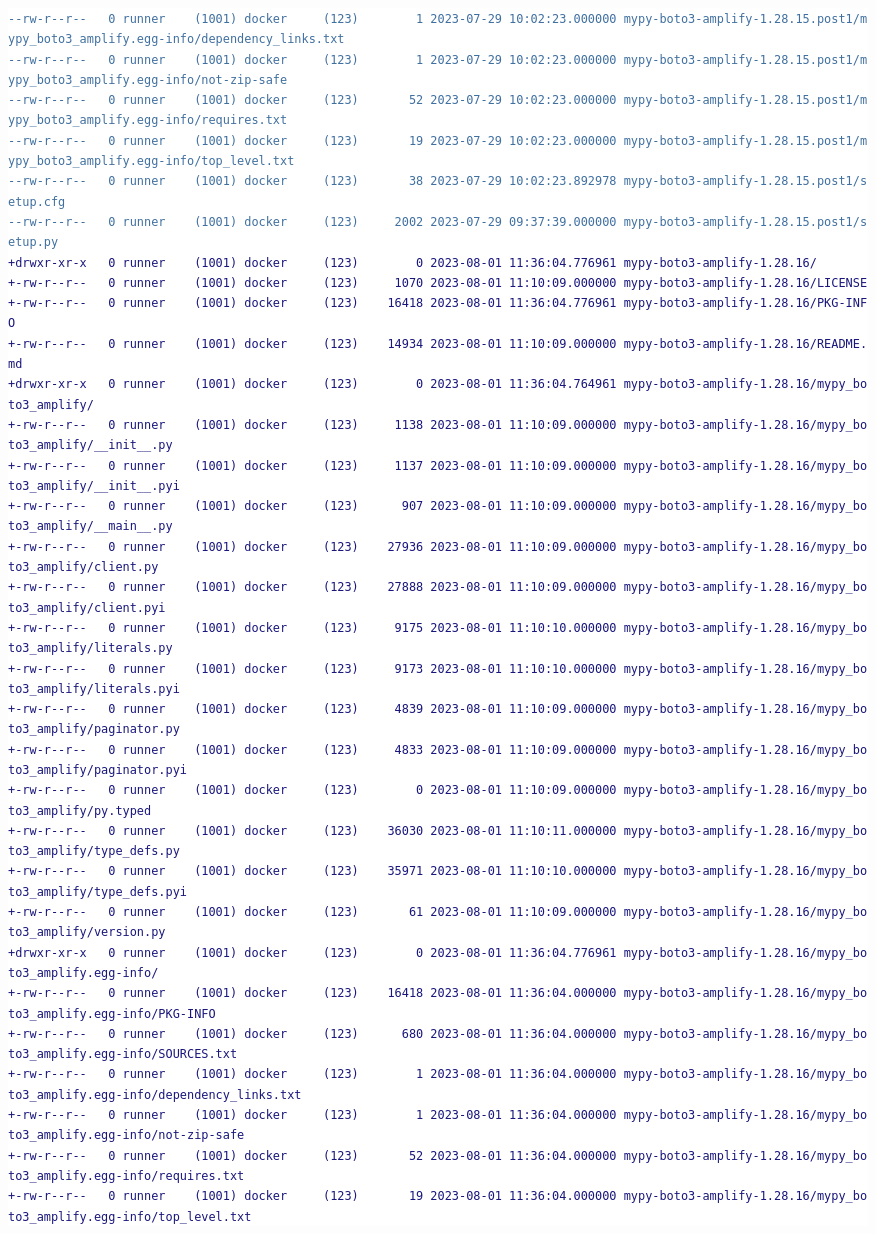 ```diff
--rw-r--r--   0 runner    (1001) docker     (123)        1 2023-07-29 10:02:23.000000 mypy-boto3-amplify-1.28.15.post1/mypy_boto3_amplify.egg-info/dependency_links.txt
--rw-r--r--   0 runner    (1001) docker     (123)        1 2023-07-29 10:02:23.000000 mypy-boto3-amplify-1.28.15.post1/mypy_boto3_amplify.egg-info/not-zip-safe
--rw-r--r--   0 runner    (1001) docker     (123)       52 2023-07-29 10:02:23.000000 mypy-boto3-amplify-1.28.15.post1/mypy_boto3_amplify.egg-info/requires.txt
--rw-r--r--   0 runner    (1001) docker     (123)       19 2023-07-29 10:02:23.000000 mypy-boto3-amplify-1.28.15.post1/mypy_boto3_amplify.egg-info/top_level.txt
--rw-r--r--   0 runner    (1001) docker     (123)       38 2023-07-29 10:02:23.892978 mypy-boto3-amplify-1.28.15.post1/setup.cfg
--rw-r--r--   0 runner    (1001) docker     (123)     2002 2023-07-29 09:37:39.000000 mypy-boto3-amplify-1.28.15.post1/setup.py
+drwxr-xr-x   0 runner    (1001) docker     (123)        0 2023-08-01 11:36:04.776961 mypy-boto3-amplify-1.28.16/
+-rw-r--r--   0 runner    (1001) docker     (123)     1070 2023-08-01 11:10:09.000000 mypy-boto3-amplify-1.28.16/LICENSE
+-rw-r--r--   0 runner    (1001) docker     (123)    16418 2023-08-01 11:36:04.776961 mypy-boto3-amplify-1.28.16/PKG-INFO
+-rw-r--r--   0 runner    (1001) docker     (123)    14934 2023-08-01 11:10:09.000000 mypy-boto3-amplify-1.28.16/README.md
+drwxr-xr-x   0 runner    (1001) docker     (123)        0 2023-08-01 11:36:04.764961 mypy-boto3-amplify-1.28.16/mypy_boto3_amplify/
+-rw-r--r--   0 runner    (1001) docker     (123)     1138 2023-08-01 11:10:09.000000 mypy-boto3-amplify-1.28.16/mypy_boto3_amplify/__init__.py
+-rw-r--r--   0 runner    (1001) docker     (123)     1137 2023-08-01 11:10:09.000000 mypy-boto3-amplify-1.28.16/mypy_boto3_amplify/__init__.pyi
+-rw-r--r--   0 runner    (1001) docker     (123)      907 2023-08-01 11:10:09.000000 mypy-boto3-amplify-1.28.16/mypy_boto3_amplify/__main__.py
+-rw-r--r--   0 runner    (1001) docker     (123)    27936 2023-08-01 11:10:09.000000 mypy-boto3-amplify-1.28.16/mypy_boto3_amplify/client.py
+-rw-r--r--   0 runner    (1001) docker     (123)    27888 2023-08-01 11:10:09.000000 mypy-boto3-amplify-1.28.16/mypy_boto3_amplify/client.pyi
+-rw-r--r--   0 runner    (1001) docker     (123)     9175 2023-08-01 11:10:10.000000 mypy-boto3-amplify-1.28.16/mypy_boto3_amplify/literals.py
+-rw-r--r--   0 runner    (1001) docker     (123)     9173 2023-08-01 11:10:10.000000 mypy-boto3-amplify-1.28.16/mypy_boto3_amplify/literals.pyi
+-rw-r--r--   0 runner    (1001) docker     (123)     4839 2023-08-01 11:10:09.000000 mypy-boto3-amplify-1.28.16/mypy_boto3_amplify/paginator.py
+-rw-r--r--   0 runner    (1001) docker     (123)     4833 2023-08-01 11:10:09.000000 mypy-boto3-amplify-1.28.16/mypy_boto3_amplify/paginator.pyi
+-rw-r--r--   0 runner    (1001) docker     (123)        0 2023-08-01 11:10:09.000000 mypy-boto3-amplify-1.28.16/mypy_boto3_amplify/py.typed
+-rw-r--r--   0 runner    (1001) docker     (123)    36030 2023-08-01 11:10:11.000000 mypy-boto3-amplify-1.28.16/mypy_boto3_amplify/type_defs.py
+-rw-r--r--   0 runner    (1001) docker     (123)    35971 2023-08-01 11:10:10.000000 mypy-boto3-amplify-1.28.16/mypy_boto3_amplify/type_defs.pyi
+-rw-r--r--   0 runner    (1001) docker     (123)       61 2023-08-01 11:10:09.000000 mypy-boto3-amplify-1.28.16/mypy_boto3_amplify/version.py
+drwxr-xr-x   0 runner    (1001) docker     (123)        0 2023-08-01 11:36:04.776961 mypy-boto3-amplify-1.28.16/mypy_boto3_amplify.egg-info/
+-rw-r--r--   0 runner    (1001) docker     (123)    16418 2023-08-01 11:36:04.000000 mypy-boto3-amplify-1.28.16/mypy_boto3_amplify.egg-info/PKG-INFO
+-rw-r--r--   0 runner    (1001) docker     (123)      680 2023-08-01 11:36:04.000000 mypy-boto3-amplify-1.28.16/mypy_boto3_amplify.egg-info/SOURCES.txt
+-rw-r--r--   0 runner    (1001) docker     (123)        1 2023-08-01 11:36:04.000000 mypy-boto3-amplify-1.28.16/mypy_boto3_amplify.egg-info/dependency_links.txt
+-rw-r--r--   0 runner    (1001) docker     (123)        1 2023-08-01 11:36:04.000000 mypy-boto3-amplify-1.28.16/mypy_boto3_amplify.egg-info/not-zip-safe
+-rw-r--r--   0 runner    (1001) docker     (123)       52 2023-08-01 11:36:04.000000 mypy-boto3-amplify-1.28.16/mypy_boto3_amplify.egg-info/requires.txt
+-rw-r--r--   0 runner    (1001) docker     (123)       19 2023-08-01 11:36:04.000000 mypy-boto3-amplify-1.28.16/mypy_boto3_amplify.egg-info/top_level.txt
```